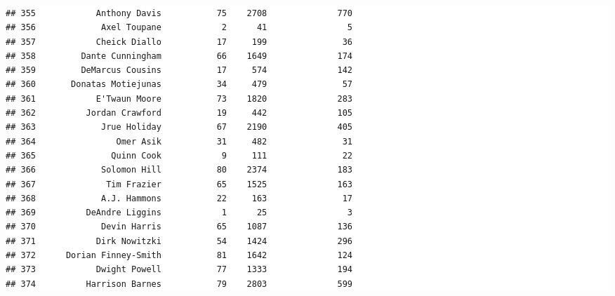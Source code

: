     ## 355            Anthony Davis           75    2708              770
    ## 356             Axel Toupane            2      41                5
    ## 357            Cheick Diallo           17     199               36
    ## 358         Dante Cunningham           66    1649              174
    ## 359         DeMarcus Cousins           17     574              142
    ## 360       Donatas Motiejunas           34     479               57
    ## 361            E'Twaun Moore           73    1820              283
    ## 362          Jordan Crawford           19     442              105
    ## 363             Jrue Holiday           67    2190              405
    ## 364                Omer Asik           31     482               31
    ## 365               Quinn Cook            9     111               22
    ## 366             Solomon Hill           80    2374              183
    ## 367              Tim Frazier           65    1525              163
    ## 368             A.J. Hammons           22     163               17
    ## 369          DeAndre Liggins            1      25                3
    ## 370             Devin Harris           65    1087              136
    ## 371            Dirk Nowitzki           54    1424              296
    ## 372      Dorian Finney-Smith           81    1642              124
    ## 373            Dwight Powell           77    1333              194
    ## 374          Harrison Barnes           79    2803              599